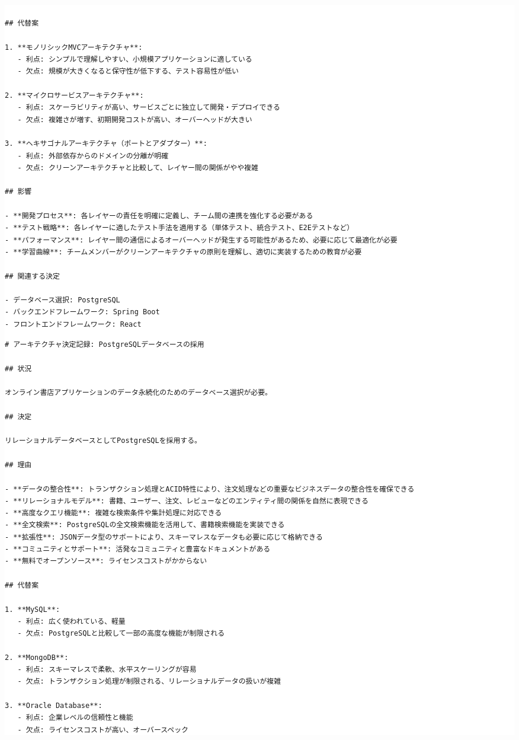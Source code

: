 ```

## 代替案

1. **モノリシックMVCアーキテクチャ**:
   - 利点: シンプルで理解しやすい、小規模アプリケーションに適している
   - 欠点: 規模が大きくなると保守性が低下する、テスト容易性が低い

2. **マイクロサービスアーキテクチャ**:
   - 利点: スケーラビリティが高い、サービスごとに独立して開発・デプロイできる
   - 欠点: 複雑さが増す、初期開発コストが高い、オーバーヘッドが大きい

3. **ヘキサゴナルアーキテクチャ（ポートとアダプター）**:
   - 利点: 外部依存からのドメインの分離が明確
   - 欠点: クリーンアーキテクチャと比較して、レイヤー間の関係がやや複雑

## 影響

- **開発プロセス**: 各レイヤーの責任を明確に定義し、チーム間の連携を強化する必要がある
- **テスト戦略**: 各レイヤーに適したテスト手法を適用する（単体テスト、統合テスト、E2Eテストなど）
- **パフォーマンス**: レイヤー間の通信によるオーバーヘッドが発生する可能性があるため、必要に応じて最適化が必要
- **学習曲線**: チームメンバーがクリーンアーキテクチャの原則を理解し、適切に実装するための教育が必要

## 関連する決定

- データベース選択: PostgreSQL
- バックエンドフレームワーク: Spring Boot
- フロントエンドフレームワーク: React
```

```
# アーキテクチャ決定記録: PostgreSQLデータベースの採用

## 状況

オンライン書店アプリケーションのデータ永続化のためのデータベース選択が必要。

## 決定

リレーショナルデータベースとしてPostgreSQLを採用する。

## 理由

- **データの整合性**: トランザクション処理とACID特性により、注文処理などの重要なビジネスデータの整合性を確保できる
- **リレーショナルモデル**: 書籍、ユーザー、注文、レビューなどのエンティティ間の関係を自然に表現できる
- **高度なクエリ機能**: 複雑な検索条件や集計処理に対応できる
- **全文検索**: PostgreSQLの全文検索機能を活用して、書籍検索機能を実装できる
- **拡張性**: JSONデータ型のサポートにより、スキーマレスなデータも必要に応じて格納できる
- **コミュニティとサポート**: 活発なコミュニティと豊富なドキュメントがある
- **無料でオープンソース**: ライセンスコストがかからない

## 代替案

1. **MySQL**:
   - 利点: 広く使われている、軽量
   - 欠点: PostgreSQLと比較して一部の高度な機能が制限される

2. **MongoDB**:
   - 利点: スキーマレスで柔軟、水平スケーリングが容易
   - 欠点: トランザクション処理が制限される、リレーショナルデータの扱いが複雑

3. **Oracle Database**:
   - 利点: 企業レベルの信頼性と機能
   - 欠点: ライセンスコストが高い、オーバースペック

```